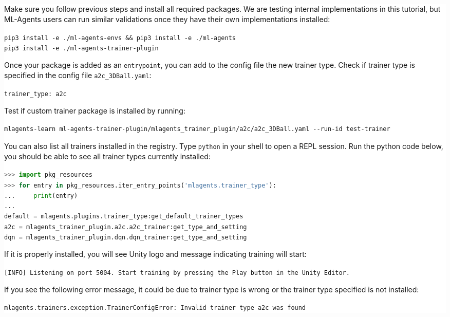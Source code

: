 Make sure you follow previous steps and install all required packages. We are testing internal implementations in this tutorial, but ML-Agents users can run similar validations once they have their own implementations installed:
```shell
pip3 install -e ./ml-agents-envs && pip3 install -e ./ml-agents
pip3 install -e ./ml-agents-trainer-plugin
```
Once your package is added as an `entrypoint`, you can add to the config file the new trainer type. Check if trainer type is specified in the config file `a2c_3DBall.yaml`:
```
trainer_type: a2c
```

Test if custom trainer package is installed by running:
```shell
mlagents-learn ml-agents-trainer-plugin/mlagents_trainer_plugin/a2c/a2c_3DBall.yaml --run-id test-trainer
```

You can also list all trainers installed in the registry. Type `python` in your shell to open a REPL session. Run the python code below, you should be able to see all trainer types currently installed:
```python
>>> import pkg_resources
>>> for entry in pkg_resources.iter_entry_points('mlagents.trainer_type'):
...     print(entry)
...
default = mlagents.plugins.trainer_type:get_default_trainer_types
a2c = mlagents_trainer_plugin.a2c.a2c_trainer:get_type_and_setting
dqn = mlagents_trainer_plugin.dqn.dqn_trainer:get_type_and_setting
```

If it is properly installed, you will see Unity logo and message indicating training will start:
```
[INFO] Listening on port 5004. Start training by pressing the Play button in the Unity Editor.
```

If you see the following error message, it could be due to trainer type is wrong or the trainer type specified is not installed:
```shell
mlagents.trainers.exception.TrainerConfigError: Invalid trainer type a2c was found
```

